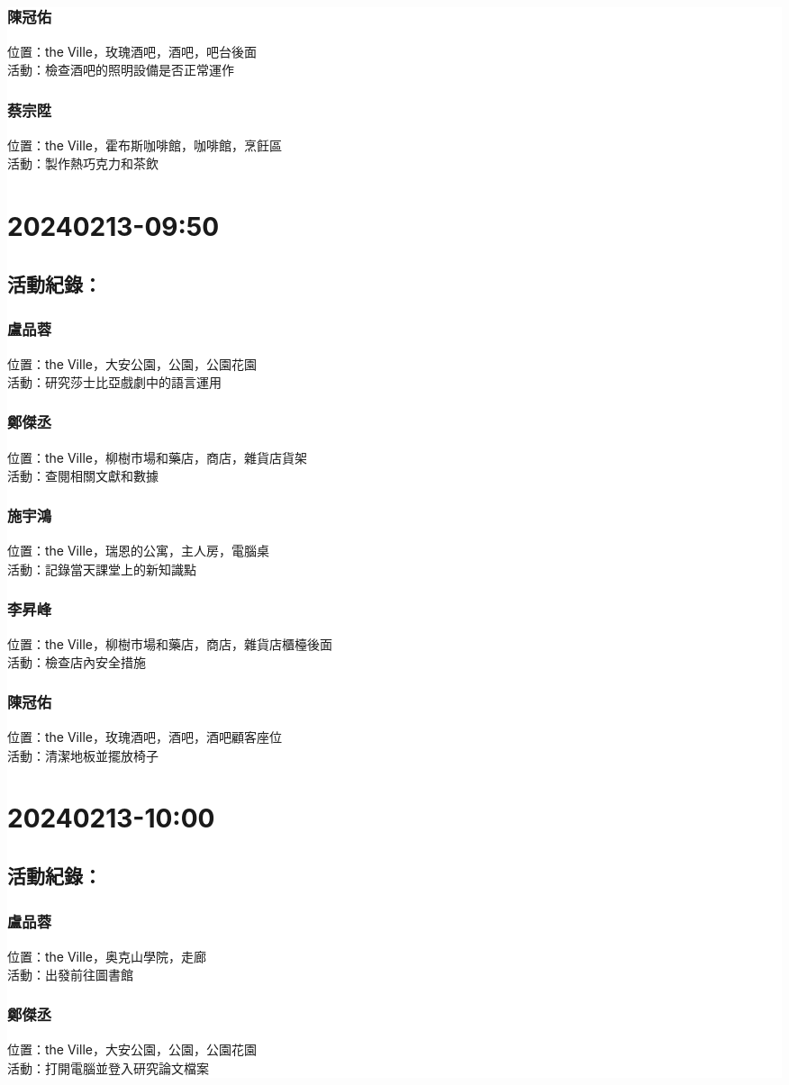 ### 陳冠佑
位置：the Ville，玫瑰酒吧，酒吧，吧台後面  
活動：檢查酒吧的照明設備是否正常運作  

### 蔡宗陞
位置：the Ville，霍布斯咖啡館，咖啡館，烹飪區  
活動：製作熱巧克力和茶飲  



# 20240213-09:50

## 活動紀錄：

### 盧品蓉
位置：the Ville，大安公園，公園，公園花園  
活動：研究莎士比亞戲劇中的語言運用  

### 鄭傑丞
位置：the Ville，柳樹市場和藥店，商店，雜貨店貨架  
活動：查閱相關文獻和數據  

### 施宇鴻
位置：the Ville，瑞恩的公寓，主人房，電腦桌  
活動：記錄當天課堂上的新知識點  

### 李昇峰
位置：the Ville，柳樹市場和藥店，商店，雜貨店櫃檯後面  
活動：檢查店內安全措施  

### 陳冠佑
位置：the Ville，玫瑰酒吧，酒吧，酒吧顧客座位  
活動：清潔地板並擺放椅子  



# 20240213-10:00

## 活動紀錄：

### 盧品蓉
位置：the Ville，奥克山學院，走廊  
活動：出發前往圖書館  

### 鄭傑丞
位置：the Ville，大安公園，公園，公園花園  
活動：打開電腦並登入研究論文檔案  
